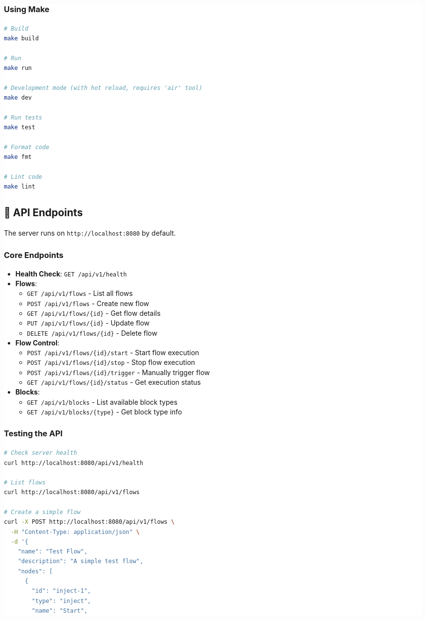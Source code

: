### Using Make

```bash
# Build
make build

# Run
make run

# Development mode (with hot reload, requires 'air' tool)
make dev

# Run tests
make test

# Format code
make fmt

# Lint code
make lint
```

## 🔌 API Endpoints

The server runs on `http://localhost:8080` by default.

### Core Endpoints

- **Health Check**: `GET /api/v1/health`
- **Flows**: 
  - `GET /api/v1/flows` - List all flows
  - `POST /api/v1/flows` - Create new flow
  - `GET /api/v1/flows/{id}` - Get flow details
  - `PUT /api/v1/flows/{id}` - Update flow
  - `DELETE /api/v1/flows/{id}` - Delete flow
- **Flow Control**:
  - `POST /api/v1/flows/{id}/start` - Start flow execution
  - `POST /api/v1/flows/{id}/stop` - Stop flow execution
  - `POST /api/v1/flows/{id}/trigger` - Manually trigger flow
  - `GET /api/v1/flows/{id}/status` - Get execution status
- **Blocks**:
  - `GET /api/v1/blocks` - List available block types
  - `GET /api/v1/blocks/{type}` - Get block type info

### Testing the API

```bash
# Check server health
curl http://localhost:8080/api/v1/health

# List flows
curl http://localhost:8080/api/v1/flows

# Create a simple flow
curl -X POST http://localhost:8080/api/v1/flows \
  -H "Content-Type: application/json" \
  -d '{
    "name": "Test Flow",
    "description": "A simple test flow",
    "nodes": [
      {
        "id": "inject-1",
        "type": "inject",
        "name": "Start",
```